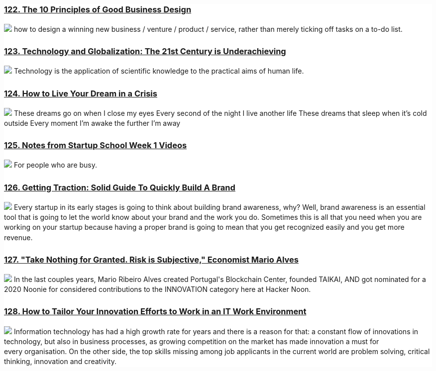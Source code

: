 ### [122. The 10 Principles of Good Business Design ](https://hackernoon.com/the-10-principles-of-good-business-design)
![](https://cdn.hackernoon.com/images/Kaiq46M7UmMpiJDaxd44wefiIqe2-gra3rtu.jpeg)
how to design a winning new business / venture / product / service, rather than merely ticking off tasks on a to-do list.

### [123. Technology and Globalization: The 21st Century is Underachieving ](https://hackernoon.com/technology-and-globalization-the-21st-century-is-underachieving)
![](https://cdn.hackernoon.com/images/SHSYs7f5PWfxyKVkj6FMbMh9SWw1-8o93rt8.jpeg)
Technology is the application of scientific knowledge to the practical aims of human life.

### [124. How to Live Your Dream in a Crisis](https://hackernoon.com/how-to-live-your-dream-in-a-crisis-cy6b3ymk)
![](https://cdn.hackernoon.com/drafts/sm2e3kbm.png)
These dreams go on when I close my eyes
Every second of the night I live another life
These dreams that sleep when it’s cold outside
Every moment I’m awake the further I’m away

### [125. Notes from Startup School Week 1 Videos](https://hackernoon.com/notes-from-startup-school-week-1-videos-8i3yo3adk)
![](https://cdn.hackernoon.com/drafts/m0zv39x5.png)
For people who are busy.

### [126. Getting Traction: Solid Guide To Quickly Build A Brand](https://hackernoon.com/getting-traction-solid-guide-to-quickly-build-a-brand-cr2031b5)
![](https://firebasestorage.googleapis.com/v0/b/hackernoon-app.appspot.com/o/images%2FbL5w3nZcVgV4jXbNfplR6fAoUCB2-4i193umu.webp?alt=media&token=dfc39e9c-ae80-4508-9932-0d912aeb2443)
Every startup in its early stages is going to think about building brand awareness, why? Well, brand awareness is an essential tool that is going to let the world know about your brand and the work you do. Sometimes this is all that you need when you are working on your startup because having a proper brand is going to mean that you get recognized easily and you get more revenue.

### [127. "Take Nothing for Granted. Risk is Subjective," Economist Mario Alves](https://hackernoon.com/take-nothing-for-granted-risk-is-subjective-economist-mario-alves-vt463th5)
![](https://firebasestorage.googleapis.com/v0/b/hackernoon-app.appspot.com/o/images%2FHrzvBX6xNSVZBKImURJl23sRwcQ2-r5n3t7p.jpeg?alt=media&token=d868a44e-44f3-4625-aff7-cdaa319cbbc0)
In the last couples years, Mario Ribeiro Alves created Portugal's Blockchain Center, founded TAIKAI, AND got nominated for a 2020 Noonie for considered contributions to the INNOVATION category here at Hacker Noon.

### [128. How to Tailor Your Innovation Efforts to Work in an IT Work Environment](https://hackernoon.com/how-to-tailor-your-innovation-efforts-to-work-in-an-it-work-environment-nd283uu5)
![](https://firebasestorage.googleapis.com/v0/b/hackernoon-app.appspot.com/o/images%2Fof6ZFRRKpLcnZwoJpFxo1FwMX1v1-at533e3c.jpeg?alt=media&token=86f2d1d4-f77c-4a5c-bcd4-e9786433f07f)
Information technology has had a high growth rate for years and there is a reason for that: a constant flow of innovations in technology, but also in business processes, as growing competition on the market has made innovation a must for every organisation. On the other side, the top skills missing among job applicants in the current world are problem solving, critical thinking, innovation and creativity.
